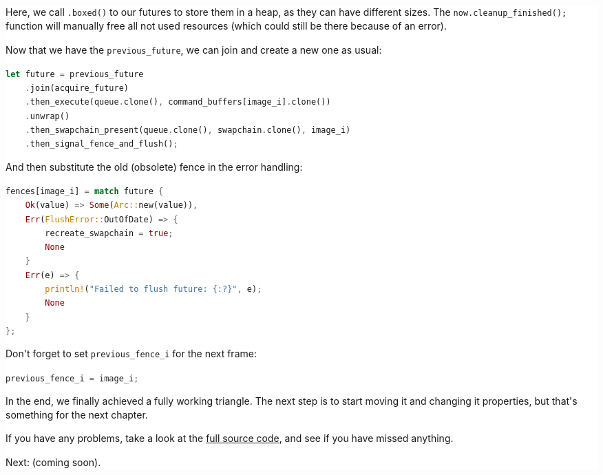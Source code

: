 Here, we call `.boxed()` to our futures to store them in a heap, as they can have different sizes.
The `now.cleanup_finished();` function will manually free all not used resources (which could still be there because of an error).

Now that we have the `previous_future`, we can join and create a new one as usual:

```rust
let future = previous_future
    .join(acquire_future)
    .then_execute(queue.clone(), command_buffers[image_i].clone())
    .unwrap()
    .then_swapchain_present(queue.clone(), swapchain.clone(), image_i)
    .then_signal_fence_and_flush();
```

And then substitute the old (obsolete) fence in the error handling:

```rust
fences[image_i] = match future {
    Ok(value) => Some(Arc::new(value)),
    Err(FlushError::OutOfDate) => {
        recreate_swapchain = true;
        None
    }
    Err(e) => {
        println!("Failed to flush future: {:?}", e);
        None
    }
};
```

Don't forget to set `previous_fence_i` for the next frame:

```rust
previous_fence_i = image_i;
```

In the end, we finally achieved a fully working triangle. The next step is to start moving it
and changing it properties, but that's something for the next chapter.

If you have any problems, take a look at the
[full source code](https://github.com/vulkano-rs/vulkano-www/blob/master/chapter_code/src/bin/windowing.rs),
and see if you have missed anything.

Next: (coming soon).
